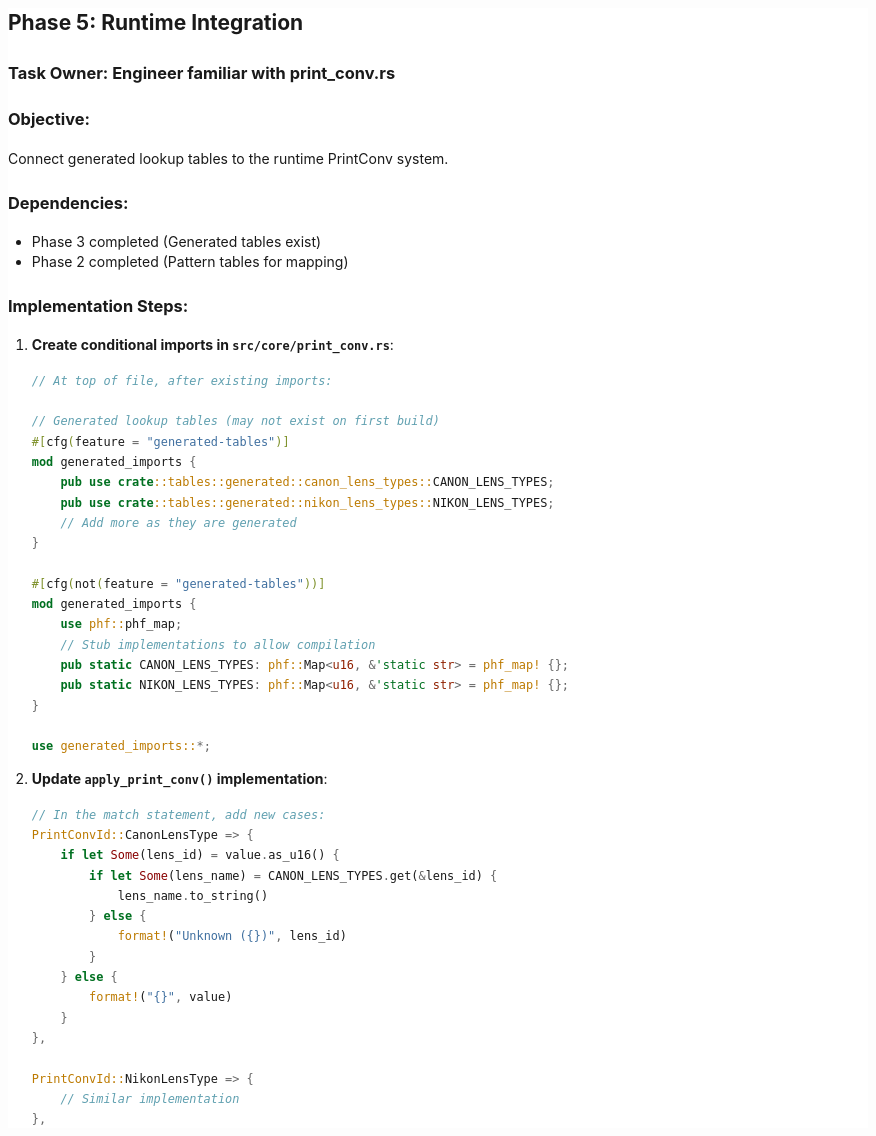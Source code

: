 ## Phase 5: Runtime Integration

### Task Owner: Engineer familiar with print_conv.rs

### Objective:

Connect generated lookup tables to the runtime PrintConv system.

### Dependencies:

- Phase 3 completed (Generated tables exist)
- Phase 2 completed (Pattern tables for mapping)

### Implementation Steps:

1. **Create conditional imports in `src/core/print_conv.rs`**:

   ```rust
   // At top of file, after existing imports:

   // Generated lookup tables (may not exist on first build)
   #[cfg(feature = "generated-tables")]
   mod generated_imports {
       pub use crate::tables::generated::canon_lens_types::CANON_LENS_TYPES;
       pub use crate::tables::generated::nikon_lens_types::NIKON_LENS_TYPES;
       // Add more as they are generated
   }

   #[cfg(not(feature = "generated-tables"))]
   mod generated_imports {
       use phf::phf_map;
       // Stub implementations to allow compilation
       pub static CANON_LENS_TYPES: phf::Map<u16, &'static str> = phf_map! {};
       pub static NIKON_LENS_TYPES: phf::Map<u16, &'static str> = phf_map! {};
   }

   use generated_imports::*;
   ```

2. **Update `apply_print_conv()` implementation**:

   ```rust
   // In the match statement, add new cases:
   PrintConvId::CanonLensType => {
       if let Some(lens_id) = value.as_u16() {
           if let Some(lens_name) = CANON_LENS_TYPES.get(&lens_id) {
               lens_name.to_string()
           } else {
               format!("Unknown ({})", lens_id)
           }
       } else {
           format!("{}", value)
       }
   },

   PrintConvId::NikonLensType => {
       // Similar implementation
   },
   ```
